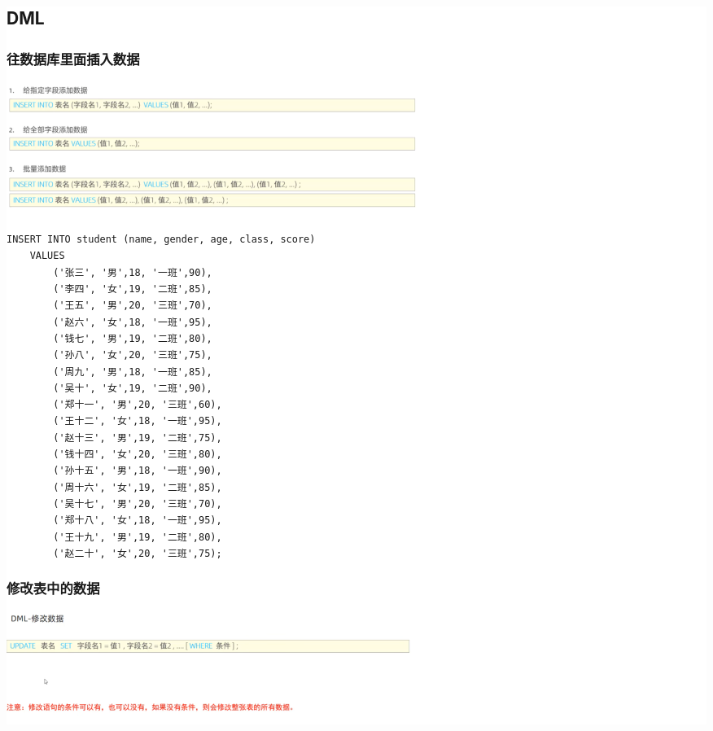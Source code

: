 ## DML

### 往数据库里面插入数据

<img src="img/image-20240412155543460.png" alt="image-20240412155543460" style="zoom:50%;" />

```mysql
INSERT INTO student (name, gender, age, class, score)
    VALUES 
        ('张三', '男',18, '一班',90),
        ('李四', '女',19, '二班',85),
        ('王五', '男',20, '三班',70),
        ('赵六', '女',18, '一班',95),
        ('钱七', '男',19, '二班',80),
        ('孙八', '女',20, '三班',75),
        ('周九', '男',18, '一班',85),
        ('吴十', '女',19, '二班',90),
        ('郑十一', '男',20, '三班',60),
        ('王十二', '女',18, '一班',95),
        ('赵十三', '男',19, '二班',75),
        ('钱十四', '女',20, '三班',80),
        ('孙十五', '男',18, '一班',90),
        ('周十六', '女',19, '二班',85),
        ('吴十七', '男',20, '三班',70),
        ('郑十八', '女',18, '一班',95),
        ('王十九', '男',19, '二班',80),
        ('赵二十', '女',20, '三班',75);
```

### 修改表中的数据

<img src="img/image-20240412155904437.png" alt="image-20240412155904437" style="zoom:50%;" />
